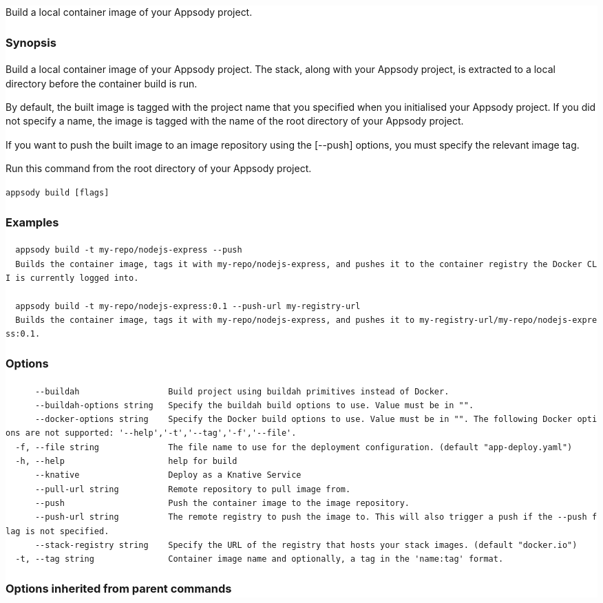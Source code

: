 Build a local container image of your Appsody project.

### Synopsis

Build a local container image of your Appsody project. The stack, along with your Appsody project, is extracted to a local directory before the container build is run.

By default, the built image is tagged with the project name that you specified when you initialised your Appsody project. If you did not specify a name, the image is tagged with the name of the root directory of your Appsody project.

If you want to push the built image to an image repository using the [--push] options, you must specify the relevant image tag.

Run this command from the root directory of your Appsody project.

```
appsody build [flags]
```

### Examples

```
  appsody build -t my-repo/nodejs-express --push
  Builds the container image, tags it with my-repo/nodejs-express, and pushes it to the container registry the Docker CLI is currently logged into.

  appsody build -t my-repo/nodejs-express:0.1 --push-url my-registry-url
  Builds the container image, tags it with my-repo/nodejs-express, and pushes it to my-registry-url/my-repo/nodejs-express:0.1.
```

### Options

```
      --buildah                  Build project using buildah primitives instead of Docker.
      --buildah-options string   Specify the buildah build options to use. Value must be in "".
      --docker-options string    Specify the Docker build options to use. Value must be in "". The following Docker options are not supported: '--help','-t','--tag','-f','--file'.
  -f, --file string              The file name to use for the deployment configuration. (default "app-deploy.yaml")
  -h, --help                     help for build
      --knative                  Deploy as a Knative Service
      --pull-url string          Remote repository to pull image from.
      --push                     Push the container image to the image repository.
      --push-url string          The remote registry to push the image to. This will also trigger a push if the --push flag is not specified.
      --stack-registry string    Specify the URL of the registry that hosts your stack images. (default "docker.io")
  -t, --tag string               Container image name and optionally, a tag in the 'name:tag' format.
```

### Options inherited from parent commands
